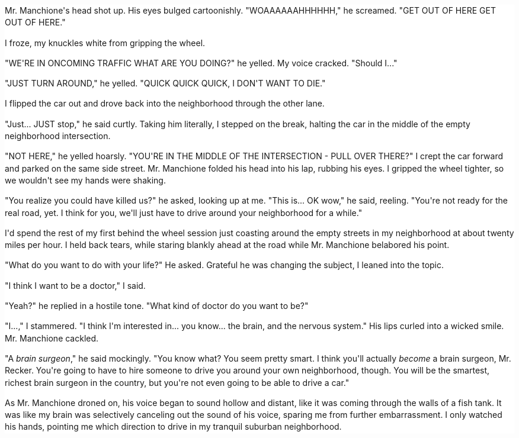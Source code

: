 Mr. Manchione's head shot up.  His eyes bulged cartoonishly.
"WOAAAAAAHHHHHH," he screamed.  "GET OUT OF HERE GET OUT OF HERE."

I froze, my knuckles white from gripping the wheel.

"WE'RE IN ONCOMING TRAFFIC WHAT ARE YOU DOING?" he yelled.  My voice
cracked.  "Should I..."

"JUST TURN AROUND," he yelled.  "QUICK QUICK QUICK, I DON'T WANT TO
DIE."

I flipped the car out and drove back into the neighborhood through the
other lane.

"Just... JUST stop," he said curtly.  Taking him literally, I stepped
on the break, halting the car in the middle of the empty neighborhood
intersection.

"NOT HERE," he yelled hoarsly.  "YOU'RE IN THE MIDDLE OF THE
INTERSECTION - PULL OVER THERE?"  I crept the car forward and parked
on the same side street.  Mr. Manchione folded his head into his lap,
rubbing his eyes.  I gripped the wheel tighter, so we wouldn't see my
hands were shaking.

"You realize you could have killed us?" he asked, looking up at me.
"This is... OK wow," he said, reeling.  "You're not ready for the real
road, yet.  I think for you, we'll just have to drive around your
neighborhood for a while."

I'd spend the rest of my first behind the wheel session just coasting
around the empty streets in my neighborhood at about twenty miles per
hour.  I held back tears, while staring blankly ahead at the road
while Mr. Manchione belabored his point.

"What do you want to do with your life?" He asked.  Grateful he was
changing the subject, I leaned into the topic.

"I think I want to be a doctor," I said.

"Yeah?" he replied in a hostile tone.  "What kind of doctor do you
want to be?"

"I...," I stammered.  "I think I'm interested in... you know... the
brain, and the nervous system."  His lips curled into a wicked smile.
Mr. Manchione cackled.

"A _brain surgeon_," he said mockingly.  "You know what?  You seem
pretty smart.  I think you'll actually _become_ a brain surgeon,
Mr. Recker.  You're going to have to hire someone to drive you around
your own neighborhood, though.  You will be the smartest, richest
brain surgeon in the country, but you're not even going to be able to
drive a car."

As Mr. Manchione droned on, his voice began to sound hollow and
distant, like it was coming through the walls of a fish tank.  It was
like my brain was selectively canceling out the sound of his voice,
sparing me from further embarrassment.  I only watched his hands,
pointing me which direction to drive in my tranquil suburban
neighborhood.
